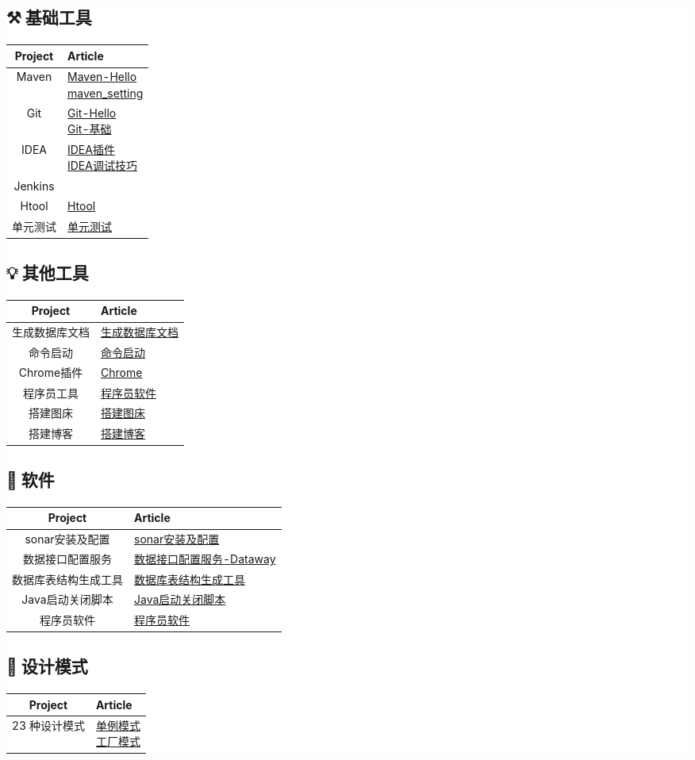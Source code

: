 

## ⚒️ 基础工具

|  Project   | Article                                                      |
| :--------: | :----------------------------------------------------------- |
|   Maven    |  [Maven-Hello](tool/base_tool/Maven/Maven-Hello.md)<br/> [maven_setting](tool/base_tool/Maven/maven_setting.xml中文配置详解.md)|
|    Git     | [Git-Hello](tool/base_tool/Git/Git-Hello.md)<br/> [Git-基础](tool/base_tool/Git/Git-基础.md)|
|    IDEA    | [IDEA插件](tool/base_tool/IDEA/IDEA插件.md)</br> [IDEA调试技巧](tool/base_tool/IDEA/IDEA高级调试技巧.md)|
|  Jenkins   |                                                              |
|   Htool    | [Htool](demo/tool/HTool.md)<br/>  |
|   单元测试 | [单元测试](springboot/learning/单元测试.md)<br/>  |

##  💡  其他工具

|    Project     | Article                                                      |
| :------------: | :----------------------------------------------------------- |
| 生成数据库文档 | [生成数据库文档](https://mp.weixin.qq.com/s/nZ0ib-63mC7c0hen6ZfJxg) |
|    命令启动    | [命令启动](https://mp.weixin.qq.com/s/QNJJr1darX3j9sja2Q1WVA) |
|   Chrome插件   | [Chrome](https://mp.weixin.qq.com/s/sCm4eN7FapjGp5RGjHz90A)  |
|   程序员工具   | [程序员软件](tool/other/在线工具/程序员软件.md) |
|    搭建图床    | [搭建图床](tool/software/搭建图床.md) |
|   搭建博客   | [搭建博客](tool/software/搭建博客.md) |


##  🌈  软件

|    Project     | Article                                                      |
| :------------: | :----------------------------------------------------------- |
|  sonar安装及配置    |[sonar安装及配置](tool/software/sonar安装及配置.md) |
| 数据接口配置服务 | [数据接口配置服务-Dataway](tool/software/数据接口配置服务-Dataway.md) |
|   数据库表结构生成工具    | [数据库表结构生成工具](tool/software/数据库表结构生成工具.md) |
|   Java启动关闭脚本   | [Java启动关闭脚本](demo/脚本/Java启动关闭脚本.md) |
|   程序员软件   | [程序员软件](tool/other/在线工具/程序员软件.md) |



## 🎨 设计模式

|    Project    | Article              |
| :-----------: | :------------------- |
| 23 种设计模式 | [单例模式](desgin-pattern/Java面试必备：手写单例模式.md)</br>[工厂模式](desgin-pattern/工厂模式超详解（代码示例）.md)|
